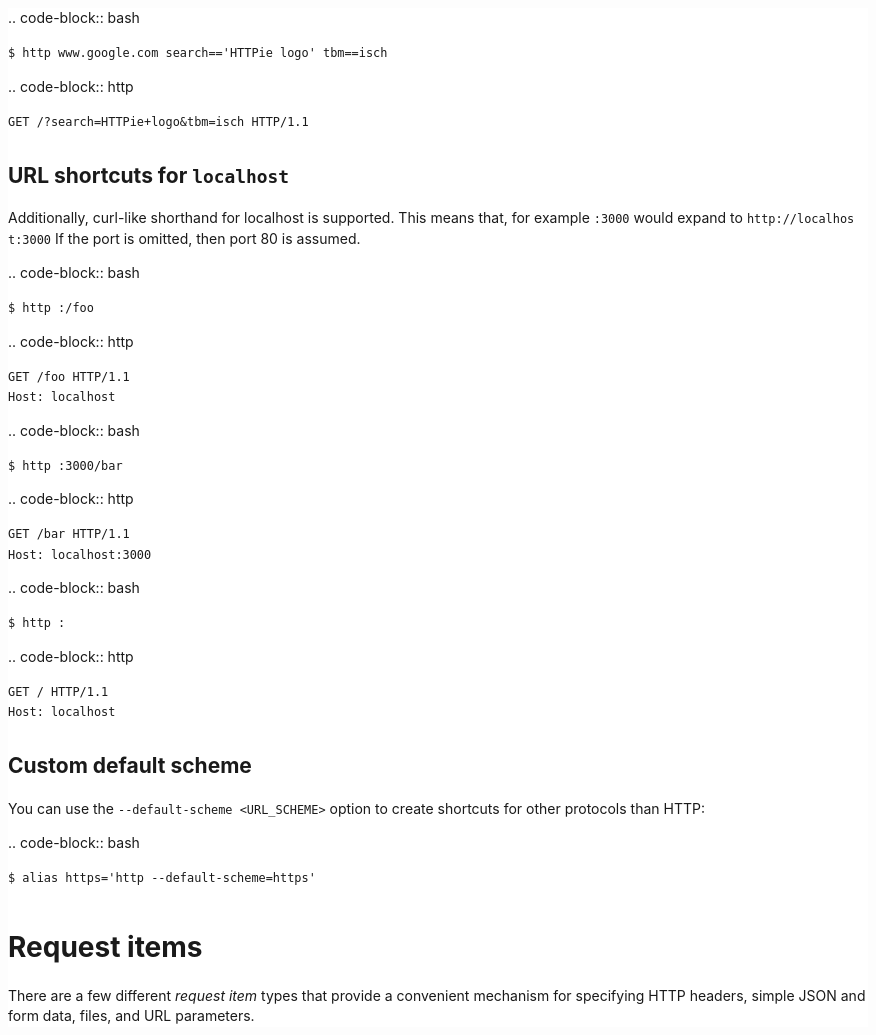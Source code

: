 .. code-block:: bash

    $ http www.google.com search=='HTTPie logo' tbm==isch


.. code-block:: http

    GET /?search=HTTPie+logo&tbm=isch HTTP/1.1



URL shortcuts for ``localhost``
-------------------------------

Additionally, curl-like shorthand for localhost is supported.
This means that, for example ``:3000`` would expand to ``http://localhost:3000``
If the port is omitted, then port 80 is assumed.

.. code-block:: bash

    $ http :/foo


.. code-block:: http

    GET /foo HTTP/1.1
    Host: localhost


.. code-block:: bash

    $ http :3000/bar


.. code-block:: http

    GET /bar HTTP/1.1
    Host: localhost:3000


.. code-block:: bash

    $ http :


.. code-block:: http

    GET / HTTP/1.1
    Host: localhost


Custom default scheme
---------------------

You can use the ``--default-scheme <URL_SCHEME>`` option to create
shortcuts for other protocols than HTTP:

.. code-block:: bash

    $ alias https='http --default-scheme=https'


Request items
=============

There are a few different *request item* types that provide a
convenient mechanism for specifying HTTP headers, simple JSON and
form data, files, and URL parameters.
